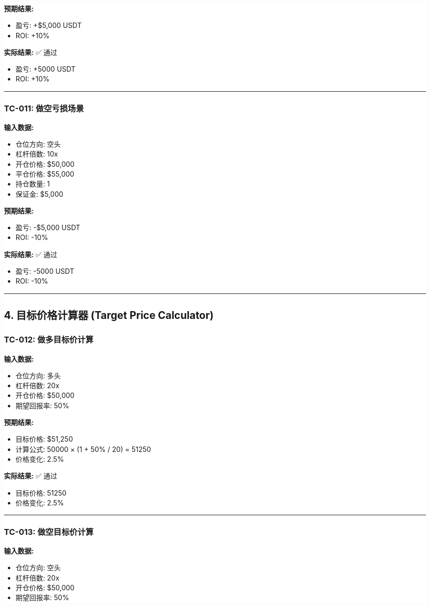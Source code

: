 **预期结果:**
- 盈亏: +$5,000 USDT
- ROI: +10%

**实际结果:** ✅ 通过
- 盈亏: +5000 USDT
- ROI: +10%

---

### TC-011: 做空亏损场景
**输入数据:**
- 仓位方向: 空头
- 杠杆倍数: 10x
- 开仓价格: $50,000
- 平仓价格: $55,000
- 持仓数量: 1
- 保证金: $5,000

**预期结果:**
- 盈亏: -$5,000 USDT
- ROI: -10%

**实际结果:** ✅ 通过
- 盈亏: -5000 USDT
- ROI: -10%

---

## 4. 目标价格计算器 (Target Price Calculator)

### TC-012: 做多目标价计算
**输入数据:**
- 仓位方向: 多头
- 杠杆倍数: 20x
- 开仓价格: $50,000
- 期望回报率: 50%

**预期结果:**
- 目标价格: $51,250
- 计算公式: 50000 × (1 + 50% / 20) = 51250
- 价格变化: 2.5%

**实际结果:** ✅ 通过
- 目标价格: 51250
- 价格变化: 2.5%

---

### TC-013: 做空目标价计算
**输入数据:**
- 仓位方向: 空头
- 杠杆倍数: 20x
- 开仓价格: $50,000
- 期望回报率: 50%
